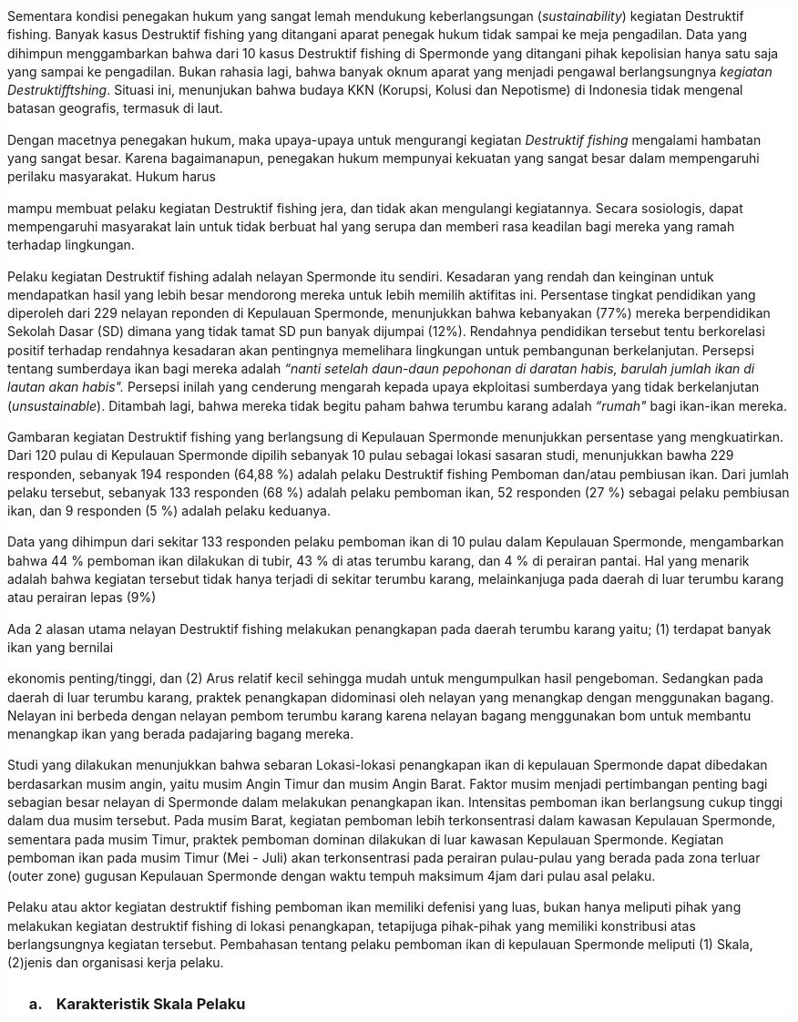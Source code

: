 <p><span class="font1">Sementara kondisi penegakan hukum yang sangat lemah mendukung keberlangsungan (</span><span class="font1" style="font-style:italic;">sustainability</span><span class="font1">) kegiatan Destruktif fishing. Banyak kasus Destruktif fishing yang ditangani aparat penegak hukum tidak sampai ke meja pengadilan. Data yang dihimpun menggambarkan bahwa dari 10 kasus Destruktif fishing di Spermonde yang ditangani pihak kepolisian hanya satu saja yang sampai ke pengadilan. Bukan rahasia lagi, bahwa banyak oknum aparat yang menjadi pengawal berlangsungnya </span><span class="font1" style="font-style:italic;">kegiatan Destruktifftshing</span><span class="font1">. Situasi ini, menunjukan bahwa budaya KKN (Korupsi, Kolusi dan Nepotisme) di Indonesia tidak mengenal batasan geografis, termasuk di laut.</span></p>
<p><span class="font1">Dengan macetnya penegakan hukum, maka upaya-upaya untuk mengurangi kegiatan </span><span class="font1" style="font-style:italic;">Destruktif fishing</span><span class="font1"> mengalami hambatan yang sangat besar. Karena bagaimanapun, penegakan hukum mempunyai kekuatan yang sangat besar dalam mempengaruhi perilaku masyarakat. Hukum harus</span></p>
<p><span class="font1">mampu membuat pelaku kegiatan Destruktif fishing jera, dan tidak akan mengulangi kegiatannya. Secara sosiologis, dapat mempengaruhi masyarakat lain untuk tidak berbuat hal yang serupa dan memberi rasa keadilan bagi mereka yang ramah terhadap lingkungan.</span></p>
<p><span class="font1">Pelaku kegiatan Destruktif fishing adalah nelayan Spermonde itu sendiri. Kesadaran yang rendah dan keinginan untuk mendapatkan hasil yang lebih besar mendorong mereka untuk lebih memilih aktifitas ini. Persentase tingkat pendidikan yang diperoleh dari 229 nelayan reponden di Kepulauan Spermonde, menunjukkan bahwa kebanyakan (77%) mereka berpendidikan Sekolah Dasar (SD) dimana yang tidak tamat SD pun banyak dijumpai (12%). Rendahnya pendidikan tersebut tentu berkorelasi positif terhadap rendahnya kesadaran akan pentingnya memelihara lingkungan untuk pembangunan berkelanjutan. Persepsi tentang sumberdaya ikan bagi mereka adalah </span><span class="font1" style="font-style:italic;">“nanti setelah daun-daun pepohonan di daratan habis, barulah jumlah ikan di lautan akan habis&quot;.</span><span class="font1"> Persepsi inilah yang cenderung mengarah kepada upaya ekploitasi sumberdaya yang tidak berkelanjutan (</span><span class="font1" style="font-style:italic;">unsustainable</span><span class="font1">). Ditambah lagi, bahwa mereka tidak begitu paham bahwa terumbu karang adalah </span><span class="font1" style="font-style:italic;">“rumah&quot;</span><span class="font1"> bagi ikan-ikan mereka.</span></p>
<p><span class="font1">Gambaran kegiatan Destruktif fishing yang berlangsung di Kepulauan Spermonde menunjukkan persentase yang mengkuatirkan. Dari 120 pulau di Kepulauan Spermonde dipilih sebanyak 10 pulau sebagai lokasi sasaran studi, menunjukkan bawha 229 responden, sebanyak 194 responden (64,88 %) adalah pelaku Destruktif fishing Pemboman dan/atau pembiusan ikan. Dari jumlah pelaku tersebut, sebanyak 133 responden (68 %) adalah pelaku pemboman ikan, 52 responden (27 %) sebagai pelaku pembiusan ikan, dan 9 responden (5 %) adalah pelaku keduanya.</span></p>
<p><span class="font1">Data yang dihimpun dari sekitar 133 responden pelaku pemboman ikan di 10 pulau dalam Kepulauan Spermonde, mengambarkan bahwa 44 % pemboman ikan dilakukan di tubir, 43 % di atas terumbu karang, dan 4 % di perairan pantai. Hal yang menarik adalah bahwa kegiatan tersebut tidak hanya terjadi di sekitar terumbu karang, melainkanjuga pada daerah di luar terumbu karang atau perairan lepas (9%)</span></p>
<p><span class="font1">Ada 2 alasan utama nelayan Destruktif fishing melakukan penangkapan pada daerah terumbu karang yaitu; (1) terdapat banyak ikan yang bernilai</span></p>
<p><span class="font1">ekonomis penting/tinggi, dan (2) Arus relatif kecil sehingga mudah untuk mengumpulkan hasil pengeboman. Sedangkan pada daerah di luar terumbu karang, praktek penangkapan didominasi oleh nelayan yang menangkap dengan menggunakan bagang. Nelayan ini berbeda dengan nelayan pembom terumbu karang karena nelayan bagang menggunakan bom untuk membantu menangkap ikan yang berada padajaring bagang mereka.</span></p>
<p><span class="font1">Studi yang dilakukan menunjukkan bahwa sebaran Lokasi-lokasi penangkapan ikan di kepulauan Spermonde dapat dibedakan berdasarkan musim angin, yaitu musim Angin Timur dan musim Angin Barat. Faktor musim menjadi pertimbangan penting bagi sebagian besar nelayan di Spermonde dalam melakukan penangkapan ikan. Intensitas pemboman ikan berlangsung cukup tinggi dalam dua musim tersebut. Pada musim Barat, kegiatan pemboman lebih terkonsentrasi dalam kawasan Kepulauan Spermonde, sementara pada musim Timur, praktek pemboman dominan dilakukan di luar kawasan Kepulauan Spermonde. Kegiatan pemboman ikan pada musim Timur (Mei - Juli) akan terkonsentrasi pada perairan pulau-pulau yang berada pada zona terluar (outer zone) gugusan Kepulauan Spermonde dengan waktu tempuh maksimum 4jam dari pulau asal pelaku.</span></p>
<p><span class="font1">Pelaku atau aktor kegiatan destruktif fishing pemboman ikan memiliki defenisi yang luas, bukan hanya meliputi pihak yang melakukan kegiatan destruktif fishing di lokasi penangkapan, tetapijuga pihak-pihak yang memiliki konstribusi atas berlangsungnya kegiatan tersebut. Pembahasan tentang pelaku pemboman ikan di kepulauan Spermonde meliputi (1) Skala, (2)jenis dan organisasi kerja pelaku.</span></p>
<ul style="list-style:none;"><li>
<h3><a name="bookmark27"></a><span class="font1" style="font-weight:bold;"><a name="bookmark28"></a>a. &nbsp;&nbsp;&nbsp;Karakteristik Skala Pelaku</span></h3></li></ul>